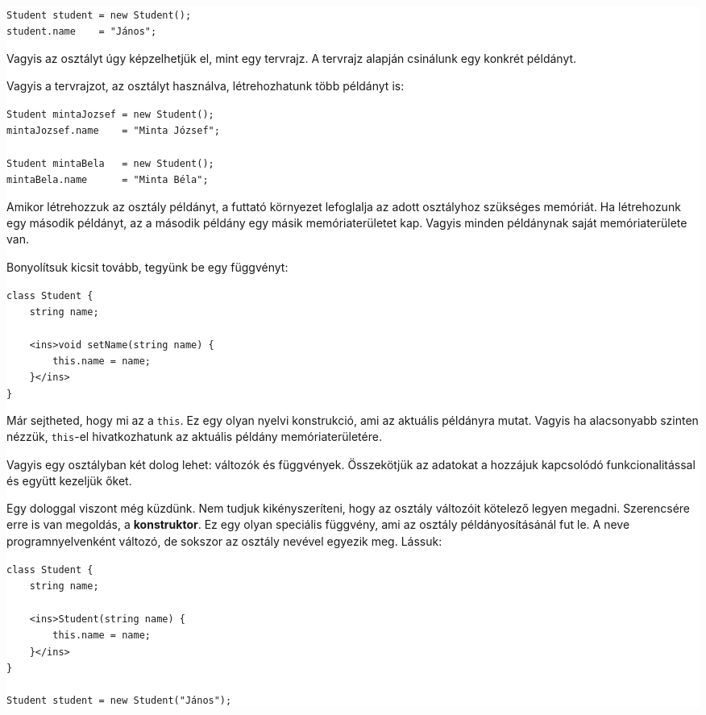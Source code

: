 ```
Student student = new Student();
student.name    = "János";
```

Vagyis az osztályt úgy képzelhetjük el, mint egy tervrajz. A tervrajz alapján csinálunk egy konkrét példányt.

Vagyis a tervrajzot, az osztályt használva, létrehozhatunk több példányt is:

```
Student mintaJozsef = new Student();
mintaJozsef.name    = "Minta József";

Student mintaBela   = new Student();
mintaBela.name      = "Minta Béla";
```

Amikor létrehozzuk az osztály példányt, a futtató környezet lefoglalja az adott osztályhoz szükséges memóriát. Ha létrehozunk egy második példányt, az a második példány egy másik memóriaterületet kap. Vagyis minden példánynak saját memóriaterülete van.

Bonyolítsuk kicsit tovább, tegyünk be egy függvényt:

```
class Student {
    string name;

    <ins>void setName(string name) {
        this.name = name;
    }</ins>
}
```

Már sejtheted, hogy mi az a `this`. Ez egy olyan nyelvi konstrukció, ami az aktuális példányra mutat. Vagyis ha alacsonyabb szinten nézzük, `this`-el hivatkozhatunk az aktuális példány memóriaterületére.

Vagyis egy osztályban két dolog lehet: változók és függvények. Összekötjük az adatokat a hozzájuk kapcsolódó funkcionalitással és együtt kezeljük őket.

Egy dologgal viszont még küzdünk. Nem tudjuk kikényszeríteni, hogy az osztály változóit kötelező legyen megadni. Szerencsére erre is van megoldás, a **konstruktor**. Ez egy olyan speciális függvény, ami az osztály példányosításánál fut le. A neve programnyelvenként változó, de sokszor az osztály nevével egyezik meg. Lássuk:

```
class Student {
    string name;

    <ins>Student(string name) {
        this.name = name;
    }</ins>
}

Student student = new Student("János");
```
